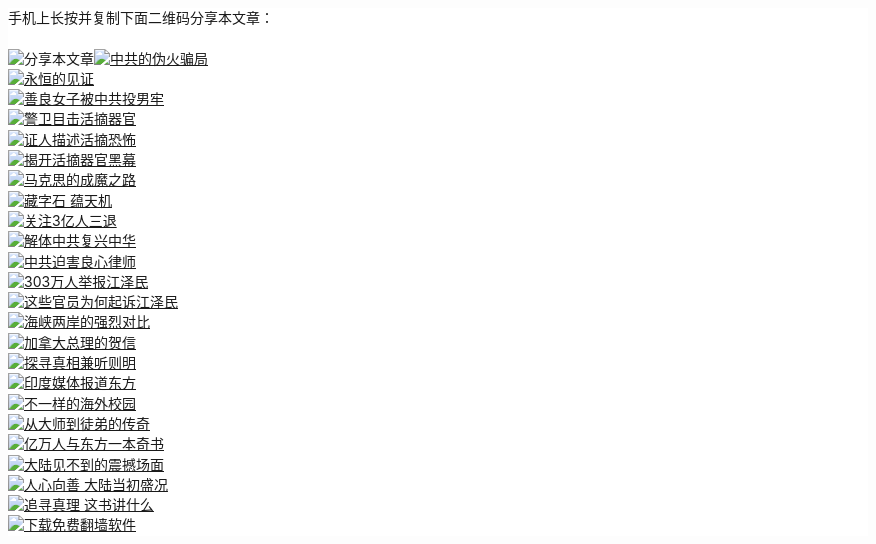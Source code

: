 ####
手机上长按并复制下面二维码分享本文章：<br><br><img src="http://d1p1.ip.zn2.us/v.php?action=qrcode&url=https://github.com/cepxz249/djy/blob/master/gb/19/11/11/n11646901.md%231" title="分享本文章"></td><td VALIGN=TOP><a href="https://github.com/cepxz249/djy/blob/master/gb/16/1/21/n4622075.md?dfh#1" target="_blank"><img src="https://gitlab.com/szzdlab/djy/raw/master/gb/300/wei-f1.jpg" title="中共的伪火骗局"  alt="中共的伪火骗局"></a><br><a href="https://github.com/cepxz249/www/blob/master/README.md?dfh#9" target="_blank"><img src="https://gitlab.com/szzdlab/djy/raw/master/gb/300/yong-h.jpg" title="永恒的见证"  alt="永恒的见证"></a><br><a href="https://github.com/cepxz249/djy/blob/master/gb/13/9/29/n3974789.md?dfh#1" target="_blank"><img src="https://gitlab.com/szzdlab/djy/raw/master/gb/300/shang-lnz.jpg" title="善良女子被中共投男牢"  alt="善良女子被中共投男牢"></a><br><a href="https://github.com/cepxz249/djy/blob/master/gb/16/3/16/n4663449.md?dfh#1" target="_blank"><img src="https://gitlab.com/szzdlab/djy/raw/master/gb/300/huo-z3.jpg" title="警卫目击活摘器官"  alt="警卫目击活摘器官"></a><br><a href="https://github.com/cepxz249/djy/blob/master/gb/16/8/7/n8177641.md?dfh#1" target="_blank"><img src="https://gitlab.com/szzdlab/djy/raw/master/gb/300/huo-z4.jpg" title="证人描述活摘恐怖"  alt="证人描述活摘恐怖"></a><br><a href="https://github.com/cepxz249/djy/blob/master/gb/10/4/19/n2881569.md?dfh#1" target="_blank"><img src="https://gitlab.com/szzdlab/djy/raw/master/gb/300/huo-z1.jpg" title="揭开活摘器官黑幕"  alt="揭开活摘器官黑幕"></a><br><a href="https://github.com/cepxz249/djy/blob/master/gb/10/11/7/n3077476.md?dfh#1" target="_blank"><img src="https://gitlab.com/szzdlab/djy/raw/master/gb/300/ma-ks.jpg" title="马克思的成魔之路"  alt="马克思的成魔之路"></a><br><a href="https://github.com/cepxz249/djy/blob/master/gb/14/6/9/n4173977.md?dfh#1" target="_blank"><img src="https://gitlab.com/szzdlab/djy/raw/master/gb/300/chang-zs.jpg" title="藏字石 蕴天机"  alt="藏字石 蕴天机"></a><br><a href="https://github.com/cepxz249/djy/blob/master/gb/18/5/10/n10381511.md?dfh#1" target="_blank"><img src="https://gitlab.com/szzdlab/djy/raw/master/gb/300/st1.jpg" title="关注3亿人三退"  alt="关注3亿人三退"></a><br><a href="https://github.com/cepxz249/djy/blob/master/gb/18/3/21/n10237682.md?dfh#1" target="_blank"><img src="https://gitlab.com/szzdlab/djy/raw/master/gb/300/jie-t.jpg" title="解体中共复兴中华"  alt="解体中共复兴中华"></a><br><a href="https://github.com/cepxz249/djy/blob/master/gb/9/2/9/n2422991.md?dfh#1" target="_blank"><img src="https://gitlab.com/szzdlab/djy/raw/master/gb/300/gao-zs.jpg" title="中共迫害良心律师"  alt="中共迫害良心律师"></a><br><a href="https://github.com/cepxz249/djy/blob/master/gb/18/12/9/n10900044.md?dfh#1" target="_blank"><img src="https://gitlab.com/szzdlab/djy/raw/master/gb/300/sj1.jpg" title="303万人举报江泽民"  alt="303万人举报江泽民"></a><br><a href="https://github.com/cepxz249/djy/blob/master/gb/18/8/28/n10672014.md?dfh#1" target="_blank"><img src="https://gitlab.com/szzdlab/djy/raw/master/gb/300/sj2.jpg" title="这些官员为何起诉江泽民"  alt="这些官员为何起诉江泽民"></a><br><a href="https://github.com/cepxz249/djy/blob/master/gb/8/12/18/n2367165.md?dfh#1" target="_blank"><img src="https://gitlab.com/szzdlab/djy/raw/master/gb/300/liangan.jpg" title="海峡两岸的强烈对比"  alt="海峡两岸的强烈对比"></a><br><a href="https://github.com/cepxz249/djy/blob/master/gb/15/5/5/n4427238.md?dfh#1" target="_blank"><img src="https://gitlab.com/szzdlab/djy/raw/master/gb/300/jia-ndzl.jpg" title="加拿大总理的贺信"  alt="加拿大总理的贺信"></a><br><a href="https://github.com/cepxz249/djy/blob/master/gb/11/6/17/n3289382.md?dfh#1" target="_blank"><img src="https://gitlab.com/szzdlab/djy/raw/master/gb/300/xiao-wd.jpg" title="探寻真相兼听则明"  alt="探寻真相兼听则明"></a><br><a href="https://github.com/cepxz249/djy/blob/master/gb/18/10/27/n10812623.md?dfh#1" target="_blank">
<img src="https://gitlab.com/szzdlab/djy/raw/master/gb/300/yindu.jpg" title="印度媒体报道东方"  alt="印度媒体报道东方"></a><br><a href="https://github.com/cepxz249/djy/blob/master/gb/18/6/9/n10469652.md?dfh#1" target="_blank"><img src="https://gitlab.com/szzdlab/djy/raw/master/gb/300/xie-j.jpg" title="不一样的海外校园"  alt="不一样的海外校园"></a><br><a href="https://github.com/cepxz249/djy/blob/master/gb/7/4/5/n1669415.md?dfh#1" target="_blank"><img src="https://gitlab.com/szzdlab/djy/raw/master/gb/300/li-up.jpg" title="从大师到徒弟的传奇"  alt="从大师到徒弟的传奇"></a><br><a href="https://github.com/cepxz249/djy/blob/master/gb/17/5/26/n9191512.md?dfh#1" target="_blank"><img src="https://gitlab.com/szzdlab/djy/raw/master/gb/300/zfl2.jpg" title="亿万人与东方一本奇书"  alt="亿万人与东方一本奇书"></a><br><a href="https://github.com/cepxz249/djy/blob/master/gb/13/11/27/n4020290.md?dfh#1" target="_blank"><img src="https://gitlab.com/szzdlab/djy/raw/master/gb/300/zhen-h.jpg" title="大陆见不到的震撼场面"  alt="大陆见不到的震撼场面"></a><br><a href="https://github.com/cepxz249/djy/blob/master/gb/15/7/17/n4482910.md?dfh#1" target="_blank"><img src="https://gitlab.com/szzdlab/djy/raw/master/gb/300/dalu-sk.jpg" title="人心向善 大陆当初盛况"  alt="人心向善 大陆当初盛况"></a><br><a href="https://github.com/cepxz249/djy/blob/master/gb/9/10/15/n2689419.md?dfh#1" target="_blank"><img src="https://gitlab.com/szzdlab/djy/raw/master/gb/300/zfl1.jpg" title="追寻真理 这书讲什么"  alt="追寻真理 这书讲什么"></a><br><a href="https://github.com/cepxz249/www/blob/master/README.md?dfh#1" target="_blank"><img src="https://gitlab.com/szzdlab/djy/raw/master/gb/300/fq1.jpg" title="下载免费翻墙软件"  alt="下载免费翻墙软件"></a><br></td></tr></table>
